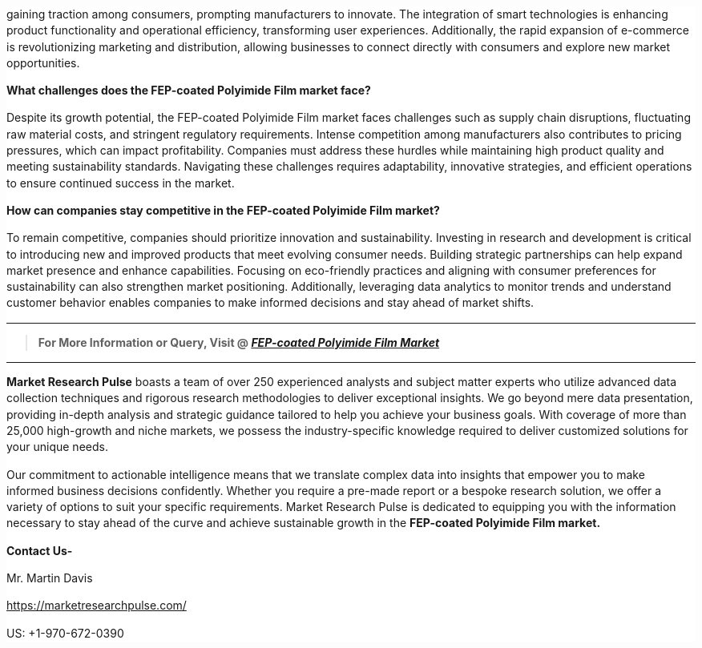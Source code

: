 gaining traction among consumers, prompting manufacturers to innovate. The integration of smart technologies is enhancing product functionality and operational efficiency, transforming user experiences. Additionally, the rapid expansion of e-commerce is revolutionizing marketing and distribution, allowing businesses to connect directly with consumers and explore new market opportunities.</p><p><strong>What challenges does the FEP-coated Polyimide Film market face?</strong></p><p>Despite its growth potential, the FEP-coated Polyimide Film market faces challenges such as supply chain disruptions, fluctuating raw material costs, and stringent regulatory requirements. Intense competition among manufacturers also contributes to pricing pressures, which can impact profitability. Companies must address these hurdles while maintaining high product quality and meeting sustainability standards. Navigating these challenges requires adaptability, innovative strategies, and efficient operations to ensure continued success in the market.</p><p><strong>How can companies stay competitive in the FEP-coated Polyimide Film market?</strong></p><p>To remain competitive, companies should prioritize innovation and sustainability. Investing in research and development is critical to introducing new and improved products that meet evolving consumer needs. Building strategic partnerships can help expand market presence and enhance capabilities. Focusing on eco-friendly practices and aligning with consumer preferences for sustainability can also strengthen market positioning. Additionally, leveraging data analytics to monitor trends and understand customer behavior enables companies to make informed decisions and stay ahead of market shifts.</p><hr /><blockquote><p><strong>For More Information or Query, Visit @&nbsp;<em><a href="https://marketresearchpulse.com/report/31881/fep-coated-polyimide-film-market?utm_source=Linkedin&utm_medium=022">FEP-coated Polyimide Film Market</a></em></strong></p></blockquote><hr /><p><strong>Market Research Pulse</strong> boasts a team of over 250 experienced analysts and subject matter experts who utilize advanced data collection techniques and rigorous research methodologies to deliver exceptional insights. We go beyond mere data presentation, providing in-depth analysis and strategic guidance tailored to help you achieve your business goals. With coverage of more than 25,000 high-growth and niche markets, we possess the industry-specific knowledge required to deliver customized solutions for your unique needs.</p><p>Our commitment to actionable intelligence means that we translate complex data into insights that empower you to make informed business decisions confidently. Whether you require a pre-made report or a bespoke research solution, we offer a variety of options to suit your specific requirements. Market Research Pulse is dedicated to equipping you with the information necessary to stay ahead of the curve and achieve sustainable growth in the <strong>FEP-coated Polyimide Film market.</strong></p><p><strong>Contact Us-</strong></p><p>Mr. Martin Davis</p><p>https://marketresearchpulse.com/</p><p>US: +1-970-672-0390</p>
